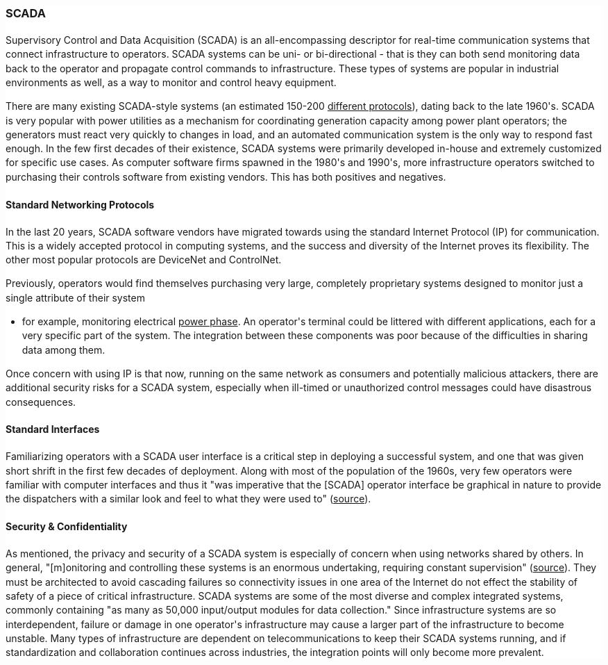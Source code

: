 ### SCADA

Supervisory Control and Data Acquisition (SCADA) is an all-encompassing
descriptor for real-time communication systems that connect infrastructure to
operators. SCADA systems can be uni- or bi-directional - that is they can both
send monitoring data back to the operator and propagate control commands 
to infrastructure. These types of systems are popular in industrial environments
as well, as a way to monitor and control heavy equipment. 

There are many existing SCADA-style systems (an estimated 150-200
[different protocols][scada-security]), dating back to the late 1960's.
SCADA is very popular with power utilities as a mechanism for coordinating
generation capacity among power plant operators; the generators must react very
quickly to changes in load, and an automated communication system is the only
way to respond fast enough. In the few first decades of their existence, SCADA
systems were primarily developed in-house and extremely customized for specific
use cases. As computer software firms spawned in the 1980's and 1990's, more
infrastructure operators switched to purchasing their controls software from
existing vendors. This has both positives and negatives.

#### Standard Networking Protocols

In the last 20 years, SCADA software vendors have migrated towards using the
standard Internet Protocol (IP) for communication. This is a widely accepted
protocol in computing systems, and the success and diversity of the Internet
proves its flexibility. The other most popular protocols are DeviceNet and
ControlNet.

Previously, operators would find themselves purchasing very large, completely
proprietary systems designed to monitor just a single attribute of their system
- for example, monitoring electrical [power phase][wide-area-power]. An
operator's terminal could be littered with different applications, each for a
very specific part of the system.  The integration between these components was
poor because of the difficulties in sharing data among them.

Once concern with using IP is that now, running on the same network as consumers
and potentially malicious attackers, there are additional security risks for a
SCADA system, especially when ill-timed or unauthorized control messages could
have disastrous consequences.

#### Standard Interfaces

Familiarizing operators with a SCADA user interface is a critical step in
deploying a successful system, and one that was given short shrift in the first
few decades of deployment. Along with most of the population of the 1960s, very
few operators were familiar with computer interfaces and thus it "was
imperative that the [SCADA] operator interface be graphical in nature to provide
the dispatchers with a similar look and feel to what they were used to"
([source][dist-automation]).

#### Security & Confidentiality

As mentioned, the privacy and security of a SCADA system is especially of
concern when using networks shared by others. In general, "[m]onitoring and
controlling these systems is an enormous undertaking, requiring constant
supervision" ([source][scada-vulnerabilities]). They must be architected to
avoid cascading failures so connectivity issues in one area of the Internet do
not effect the stability of safety of a piece of critical infrastructure. SCADA
systems are some of the most diverse and complex integrated systems, commonly
containing "as many as 50,000 input/output modules for data collection." Since
infrastructure systems are so interdependent, failure or damage in one
operator's infrastructure may cause a larger part of the infrastructure to
become unstable. Many types of infrastructure are dependent on
telecommunications to keep their SCADA systems running, and if standardization
and collaboration continues across industries, the integration points will only
become more prevalent. 


[pipeline]: http://ieeexplore.ieee.org/xpl/freeabs_all.jsp?arnumber=4563333
[augmented]: http://ieeexplore.ieee.org/xpl/freeabs_all.jsp?arnumber=568871
[augmented-serious]: http://citeseerx.ist.psu.edu/viewdoc/summary?doi=10.1.1.158.7434
[fps]: http://dblp.uni-trier.de/db/conf/netgames/netgames2006.html#HarropA06
[design-fiction]: http://www.nearfuturelaboratory.com/2009/03/17/design-fiction-a-short-essay-on-design-science-fact-and-fiction/
[people-facts]: http://ssrn.com/paper=777045
[dangerous]: http://www.informaworld.com/smpp/content~db=all~content=a919474402
[freedom]: http://heinonline.org/HOL/LandingPage?collection=journals&handle=hein.journals/aulr53&div=15&id=&page=
[nagios]: http://portal.acm.org/citation.cfm?id=1272685
[civil-health]: http://shm.sagepub.com/content/2/3/257.short
[structural-health]: http://books.google.com/books?hl=en&lr=&id=RPXU1vBhIFMC&oi=fnd&pg=PA123&dq=Health+Monitoring+Framework+for+Bridges+and+Civil+Infrastructure&ots=_LI3GPLQF0&sig=Slwwo9mnAB0rGg68Yh88RqLgoYc#v=onepage&q=Health%20Monitoring%20Framework%20for%20Bridges%20and%20Civil%20Infrastructure&f=false
[smart-sensors]: http://onlinelibrary.wiley.com/doi/10.1002/stc.48/abstract
[dist-automation]: http://ieeexplore.ieee.org/xpl/freeabs_all.jsp?arnumber=560831
[wide-area-power]: http://ieeexplore.ieee.org/xpl/freeabs_all.jsp?arnumber=1259313
[scada-vulnerabilities]: http://portal.acm.org/citation.cfm?id=1047846.1047872
[scada-security]: http://www.sciencedirect.com/science/article/B6V8G-4JXRWXY-1/2/b9d08f2cdd9717ffab6c60e9b7d658f1
[reliable-grid-info]: http://dblp.uni-trier.de/db/conf/eagc/eagc2004.html#HolubKMR04
[ntsb]: www.ntsb.gov/publictn/2005/ss0502.pdf
[fingerprint]: http://dblp.uni-trier.de/db/conf/eurosys/eurosys2010.html#BodikGFWA10
[report-card]: http://www.infrastructurereportcard.org/
[ganglia]: http://monitor.millennium.berkeley.edu/